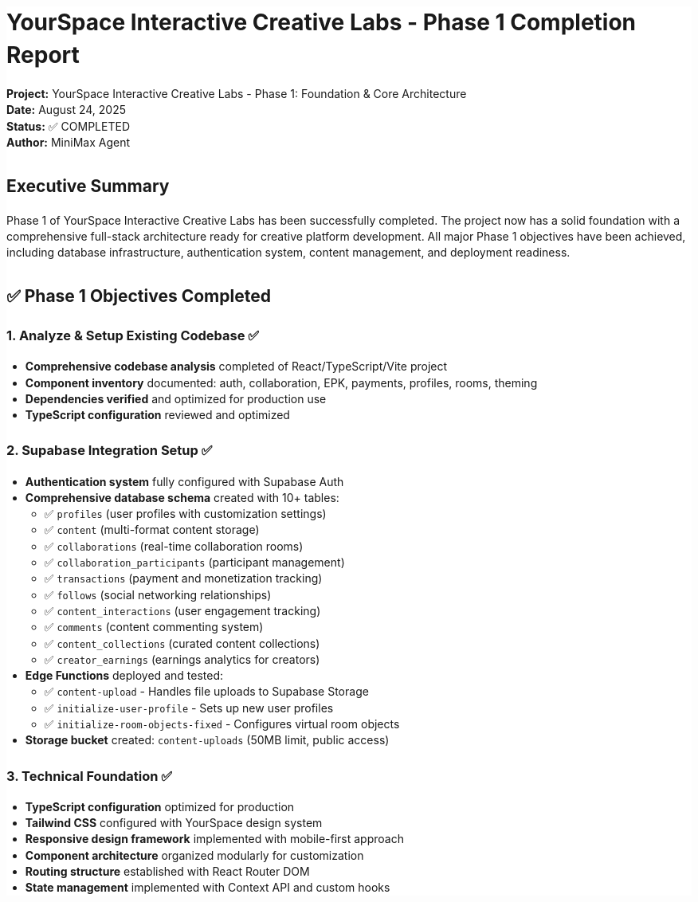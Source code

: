 # YourSpace Interactive Creative Labs - Phase 1 Completion Report

**Project:** YourSpace Interactive Creative Labs - Phase 1: Foundation & Core Architecture  
**Date:** August 24, 2025  
**Status:** ✅ COMPLETED  
**Author:** MiniMax Agent  

## Executive Summary

Phase 1 of YourSpace Interactive Creative Labs has been successfully completed. The project now has a solid foundation with a comprehensive full-stack architecture ready for creative platform development. All major Phase 1 objectives have been achieved, including database infrastructure, authentication system, content management, and deployment readiness.

## ✅ Phase 1 Objectives Completed

### 1. **Analyze & Setup Existing Codebase** ✅
- **Comprehensive codebase analysis** completed of React/TypeScript/Vite project
- **Component inventory** documented: auth, collaboration, EPK, payments, profiles, rooms, theming
- **Dependencies verified** and optimized for production use
- **TypeScript configuration** reviewed and optimized

### 2. **Supabase Integration Setup** ✅
- **Authentication system** fully configured with Supabase Auth
- **Comprehensive database schema** created with 10+ tables:
  - ✅ `profiles` (user profiles with customization settings)
  - ✅ `content` (multi-format content storage)
  - ✅ `collaborations` (real-time collaboration rooms)
  - ✅ `collaboration_participants` (participant management)
  - ✅ `transactions` (payment and monetization tracking)
  - ✅ `follows` (social networking relationships)
  - ✅ `content_interactions` (user engagement tracking)
  - ✅ `comments` (content commenting system)
  - ✅ `content_collections` (curated content collections)
  - ✅ `creator_earnings` (earnings analytics for creators)
- **Edge Functions** deployed and tested:
  - ✅ `content-upload` - Handles file uploads to Supabase Storage
  - ✅ `initialize-user-profile` - Sets up new user profiles
  - ✅ `initialize-room-objects-fixed` - Configures virtual room objects
- **Storage bucket** created: `content-uploads` (50MB limit, public access)

### 3. **Technical Foundation** ✅
- **TypeScript configuration** optimized for production
- **Tailwind CSS** configured with YourSpace design system
- **Responsive design framework** implemented with mobile-first approach
- **Component architecture** organized modularly for customization
- **Routing structure** established with React Router DOM
- **State management** implemented with Context API and custom hooks
